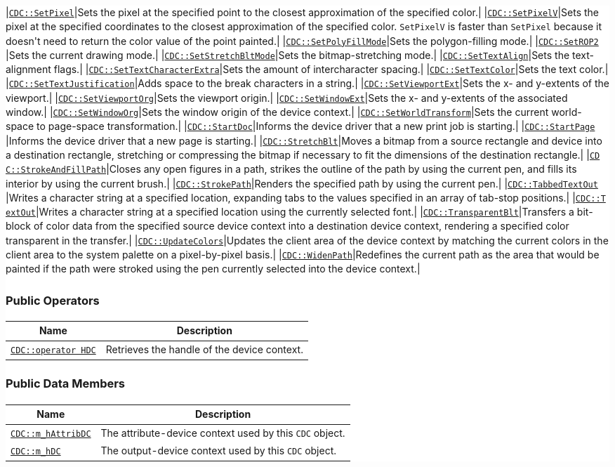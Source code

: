 |[`CDC::SetPixel`](#setpixel)|Sets the pixel at the specified point to the closest approximation of the specified color.|
|[`CDC::SetPixelV`](#setpixelv)|Sets the pixel at the specified coordinates to the closest approximation of the specified color. `SetPixelV` is faster than `SetPixel` because it doesn't need to return the color value of the point painted.|
|[`CDC::SetPolyFillMode`](#setpolyfillmode)|Sets the polygon-filling mode.|
|[`CDC::SetROP2`](#setrop2)|Sets the current drawing mode.|
|[`CDC::SetStretchBltMode`](#setstretchbltmode)|Sets the bitmap-stretching mode.|
|[`CDC::SetTextAlign`](#settextalign)|Sets the text-alignment flags.|
|[`CDC::SetTextCharacterExtra`](#settextcharacterextra)|Sets the amount of intercharacter spacing.|
|[`CDC::SetTextColor`](#settextcolor)|Sets the text color.|
|[`CDC::SetTextJustification`](#settextjustification)|Adds space to the break characters in a string.|
|[`CDC::SetViewportExt`](#setviewportext)|Sets the x- and y-extents of the viewport.|
|[`CDC::SetViewportOrg`](#setviewportorg)|Sets the viewport origin.|
|[`CDC::SetWindowExt`](#setwindowext)|Sets the x- and y-extents of the associated window.|
|[`CDC::SetWindowOrg`](#setwindoworg)|Sets the window origin of the device context.|
|[`CDC::SetWorldTransform`](#setworldtransform)|Sets the current world-space to page-space transformation.|
|[`CDC::StartDoc`](#startdoc)|Informs the device driver that a new print job is starting.|
|[`CDC::StartPage`](#startpage)|Informs the device driver that a new page is starting.|
|[`CDC::StretchBlt`](#stretchblt)|Moves a bitmap from a source rectangle and device into a destination rectangle, stretching or compressing the bitmap if necessary to fit the dimensions of the destination rectangle.|
|[`CDC::StrokeAndFillPath`](#strokeandfillpath)|Closes any open figures in a path, strikes the outline of the path by using the current pen, and fills its interior by using the current brush.|
|[`CDC::StrokePath`](#strokepath)|Renders the specified path by using the current pen.|
|[`CDC::TabbedTextOut`](#tabbedtextout)|Writes a character string at a specified location, expanding tabs to the values specified in an array of tab-stop positions.|
|[`CDC::TextOut`](#textout)|Writes a character string at a specified location using the currently selected font.|
|[`CDC::TransparentBlt`](#transparentblt)|Transfers a bit-block of color data from the specified source device context into a destination device context, rendering a specified color transparent in the transfer.|
|[`CDC::UpdateColors`](#updatecolors)|Updates the client area of the device context by matching the current colors in the client area to the system palette on a pixel-by-pixel basis.|
|[`CDC::WidenPath`](#widenpath)|Redefines the current path as the area that would be painted if the path were stroked using the pen currently selected into the device context.|

### Public Operators

|Name|Description|
|----------|-----------------|
|[`CDC::operator HDC`](#operator_hdc)|Retrieves the handle of the device context.|

### Public Data Members

|Name|Description|
|----------|-----------------|
|[`CDC::m_hAttribDC`](#m_hattribdc)|The attribute-device context used by this `CDC` object.|
|[`CDC::m_hDC`](#m_hdc)|The output-device context used by this `CDC` object.|
